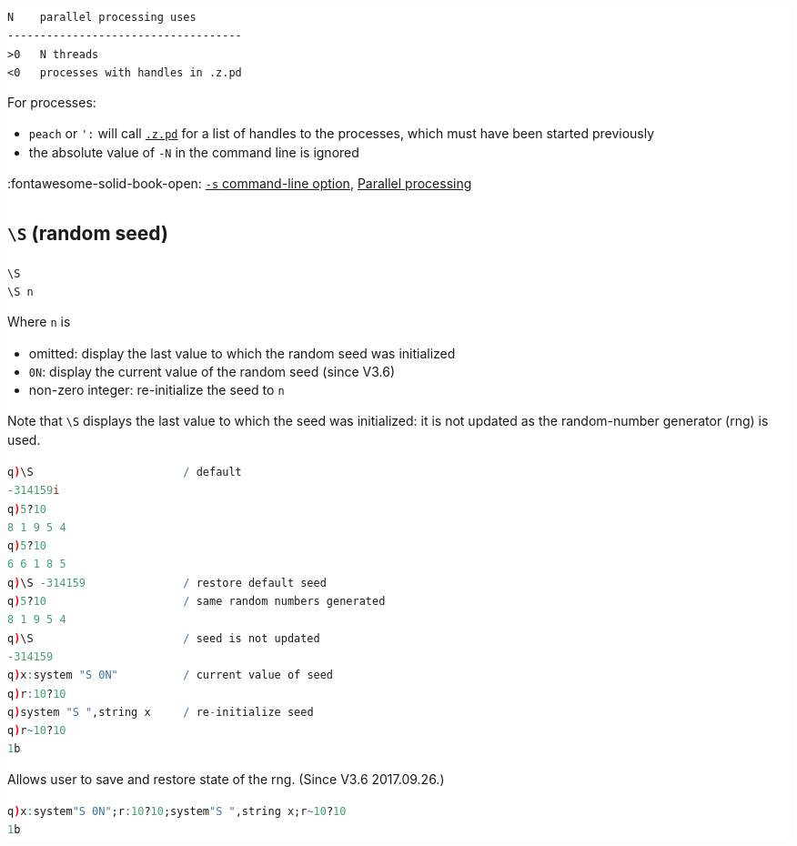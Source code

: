 ```txt
N    parallel processing uses
------------------------------------
>0   N threads
<0   processes with handles in .z.pd
```

For processes:

-   `peach` or `':` will call [`.z.pd`](../ref/dotz.md#zpd-peach-handles) for a list of handles to the processes, which must have been started previously
-   the absolute value of `-N` in the command line is ignored

:fontawesome-solid-book-open:
[`-s` command-line option](cmdline.md#-s-secondary-threads),
[Parallel processing](peach.md)


## `\S` (random seed)

```syntax
\S
\S n
```

Where `n` is

-   omitted: display the last value to which the random seed was initialized
-   `0N`: display the current value of the random seed (since V3.6)
-   non-zero integer: re-initialize the seed to `n`

Note that `\S` displays the last value to which the seed was initialized: it is not updated as the random-number generator (rng) is used.

```q
q)\S                       / default
-314159i
q)5?10
8 1 9 5 4
q)5?10
6 6 1 8 5
q)\S -314159               / restore default seed
q)5?10                     / same random numbers generated
8 1 9 5 4
q)\S                       / seed is not updated
-314159
q)x:system "S 0N"          / current value of seed
q)r:10?10
q)system "S ",string x     / re-initialize seed
q)r~10?10
1b
```

Allows user to save and restore state of the rng.
(Since V3.6 2017.09.26.)

```q
q)x:system"S 0N";r:10?10;system"S ",string x;r~10?10
1b
```

